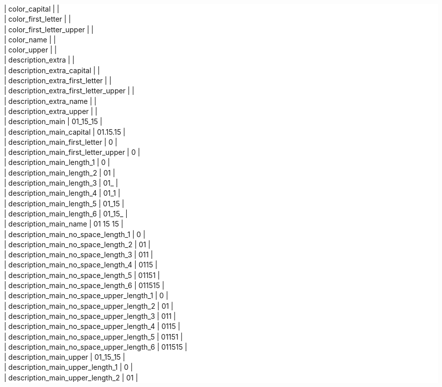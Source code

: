 | color_capital |  |  
| color_first_letter |  |  
| color_first_letter_upper |  |  
| color_name |  |  
| color_upper |  |  
| description_extra |  |  
| description_extra_capital |  |  
| description_extra_first_letter |  |  
| description_extra_first_letter_upper |  |  
| description_extra_name |  |  
| description_extra_upper |  |  
| description_main | 01_15_15 |  
| description_main_capital | 01.15.15 |  
| description_main_first_letter | 0 |  
| description_main_first_letter_upper | 0 |  
| description_main_length_1 | 0 |  
| description_main_length_2 | 01 |  
| description_main_length_3 | 01_ |  
| description_main_length_4 | 01_1 |  
| description_main_length_5 | 01_15 |  
| description_main_length_6 | 01_15_ |  
| description_main_name | 01 15 15 |  
| description_main_no_space_length_1 | 0 |  
| description_main_no_space_length_2 | 01 |  
| description_main_no_space_length_3 | 011 |  
| description_main_no_space_length_4 | 0115 |  
| description_main_no_space_length_5 | 01151 |  
| description_main_no_space_length_6 | 011515 |  
| description_main_no_space_upper_length_1 | 0 |  
| description_main_no_space_upper_length_2 | 01 |  
| description_main_no_space_upper_length_3 | 011 |  
| description_main_no_space_upper_length_4 | 0115 |  
| description_main_no_space_upper_length_5 | 01151 |  
| description_main_no_space_upper_length_6 | 011515 |  
| description_main_upper | 01_15_15 |  
| description_main_upper_length_1 | 0 |  
| description_main_upper_length_2 | 01 |  